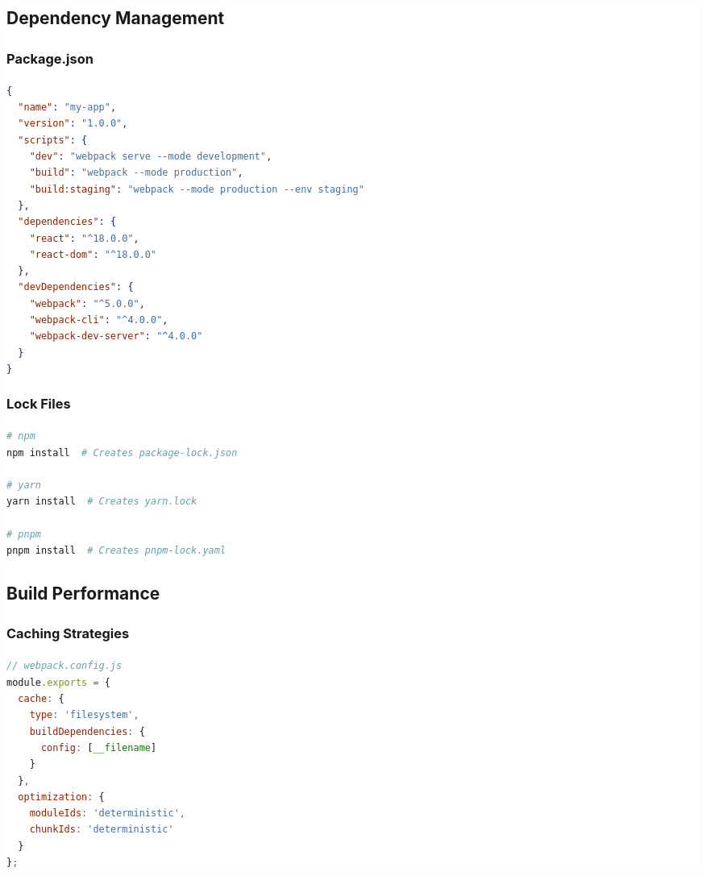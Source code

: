 ## Dependency Management

### Package.json

```json
{
  "name": "my-app",
  "version": "1.0.0",
  "scripts": {
    "dev": "webpack serve --mode development",
    "build": "webpack --mode production",
    "build:staging": "webpack --mode production --env staging"
  },
  "dependencies": {
    "react": "^18.0.0",
    "react-dom": "^18.0.0"
  },
  "devDependencies": {
    "webpack": "^5.0.0",
    "webpack-cli": "^4.0.0",
    "webpack-dev-server": "^4.0.0"
  }
}
```

### Lock Files

```bash
# npm
npm install  # Creates package-lock.json

# yarn
yarn install  # Creates yarn.lock

# pnpm
pnpm install  # Creates pnpm-lock.yaml
```

## Build Performance

### Caching Strategies

```javascript
// webpack.config.js
module.exports = {
  cache: {
    type: 'filesystem',
    buildDependencies: {
      config: [__filename]
    }
  },
  optimization: {
    moduleIds: 'deterministic',
    chunkIds: 'deterministic'
  }
};
```
